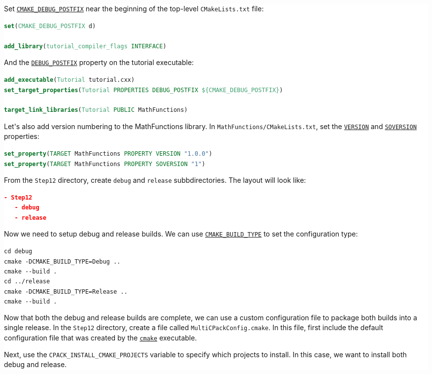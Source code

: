 Set [`CMAKE_DEBUG_POSTFIX`](https://cmake.org/cmake/help/latest/variable/CMAKE_DEBUG_POSTFIX.html#variable:CMAKE_DEBUG_POSTFIX) near the beginning of the top-level `CMakeLists.txt` file:

```cmake
set(CMAKE_DEBUG_POSTFIX d)

add_library(tutorial_compiler_flags INTERFACE)
```

And the [`DEBUG_POSTFIX`](https://cmake.org/cmake/help/latest/prop_tgt/DEBUG_POSTFIX.html#prop_tgt:DEBUG_POSTFIX) property on the tutorial executable:

```cmake
add_executable(Tutorial tutorial.cxx)
set_target_properties(Tutorial PROPERTIES DEBUG_POSTFIX ${CMAKE_DEBUG_POSTFIX})

target_link_libraries(Tutorial PUBLIC MathFunctions)
```

Let's also add version numbering to the MathFunctions library. In `MathFunctions/CMakeLists.txt`, set the [`VERSION`](https://cmake.org/cmake/help/latest/prop_tgt/VERSION.html#prop_tgt:VERSION) and [`SOVERSION`](https://cmake.org/cmake/help/latest/prop_tgt/SOVERSION.html#prop_tgt:SOVERSION) properties:

```cmake
set_property(TARGET MathFunctions PROPERTY VERSION "1.0.0")
set_property(TARGET MathFunctions PROPERTY SOVERSION "1")
```

From the `Step12` directory, create `debug` and `release` subbdirectories. The layout will look like:

```cmake
- Step12
   - debug
   - release
```

Now we need to setup debug and release builds. We can use [`CMAKE_BUILD_TYPE`](https://cmake.org/cmake/help/latest/variable/CMAKE_BUILD_TYPE.html#variable:CMAKE_BUILD_TYPE) to set the configuration type:

```shell
cd debug
cmake -DCMAKE_BUILD_TYPE=Debug ..
cmake --build .
cd ../release
cmake -DCMAKE_BUILD_TYPE=Release ..
cmake --build .
```

Now that both the debug and release builds are complete, we can use a custom configuration file to package both builds into a single release. In the `Step12` directory, create a file called `MultiCPackConfig.cmake`. In this file, first include the default configuration file that was created by the [`cmake`](https://cmake.org/cmake/help/latest/manual/cmake.1.html#manual:cmake(1)) executable.

Next, use the `CPACK_INSTALL_CMAKE_PROJECTS` variable to specify which projects to install. In this case, we want to install both debug and release.
